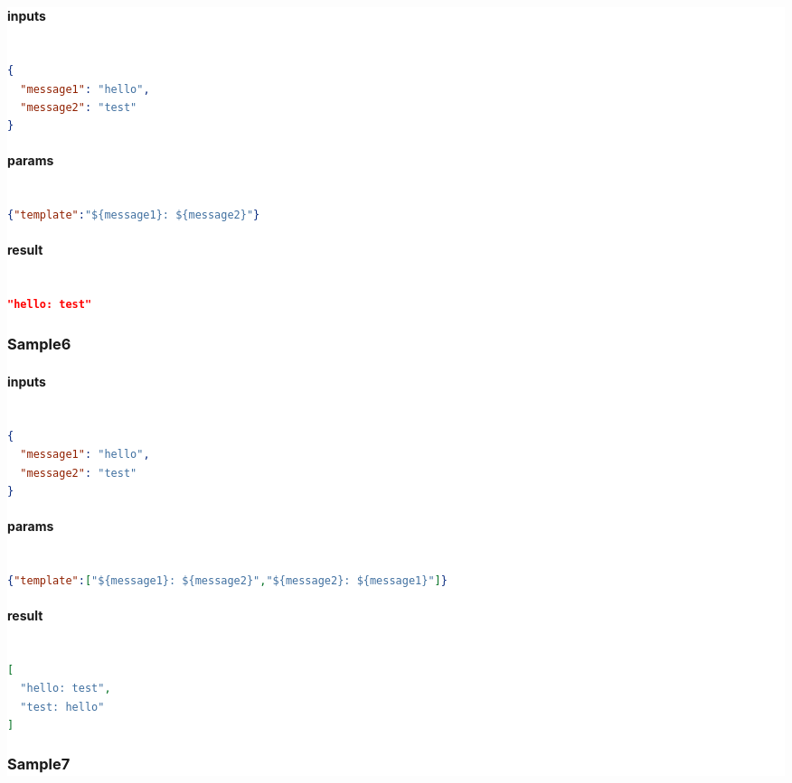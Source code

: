 #### inputs

```json

{
  "message1": "hello",
  "message2": "test"
}

````

#### params

```json

{"template":"${message1}: ${message2}"}

````

#### result

```json

"hello: test"

````
### Sample6

#### inputs

```json

{
  "message1": "hello",
  "message2": "test"
}

````

#### params

```json

{"template":["${message1}: ${message2}","${message2}: ${message1}"]}

````

#### result

```json

[
  "hello: test",
  "test: hello"
]

````
### Sample7
